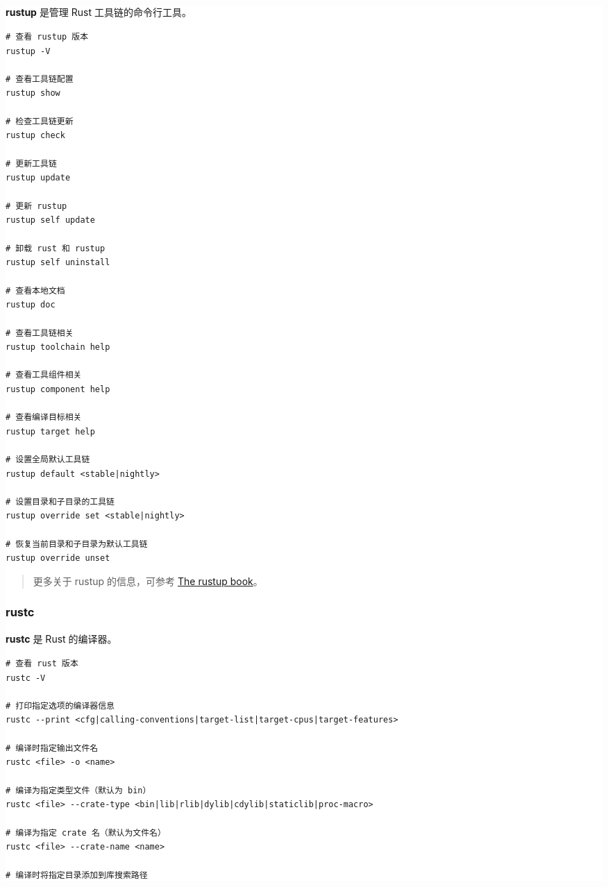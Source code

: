 **rustup** 是管理 Rust 工具链的命令行工具。

```shell
# 查看 rustup 版本
rustup -V

# 查看工具链配置
rustup show

# 检查工具链更新
rustup check

# 更新工具链
rustup update

# 更新 rustup
rustup self update

# 卸载 rust 和 rustup
rustup self uninstall

# 查看本地文档
rustup doc

# 查看工具链相关
rustup toolchain help

# 查看工具组件相关
rustup component help

# 查看编译目标相关
rustup target help

# 设置全局默认工具链
rustup default <stable|nightly>

# 设置目录和子目录的工具链
rustup override set <stable|nightly>

# 恢复当前目录和子目录为默认工具链
rustup override unset
```

> 更多关于 rustup 的信息，可参考 [The rustup book](https://rust-lang.github.io/rustup/)。

### rustc

**rustc** 是 Rust 的编译器。

```shell
# 查看 rust 版本
rustc -V

# 打印指定选项的编译器信息
rustc --print <cfg|calling-conventions|target-list|target-cpus|target-features>

# 编译时指定输出文件名
rustc <file> -o <name>

# 编译为指定类型文件（默认为 bin）
rustc <file> --crate-type <bin|lib|rlib|dylib|cdylib|staticlib|proc-macro>

# 编译为指定 crate 名（默认为文件名）
rustc <file> --crate-name <name>

# 编译时将指定目录添加到库搜索路径
```